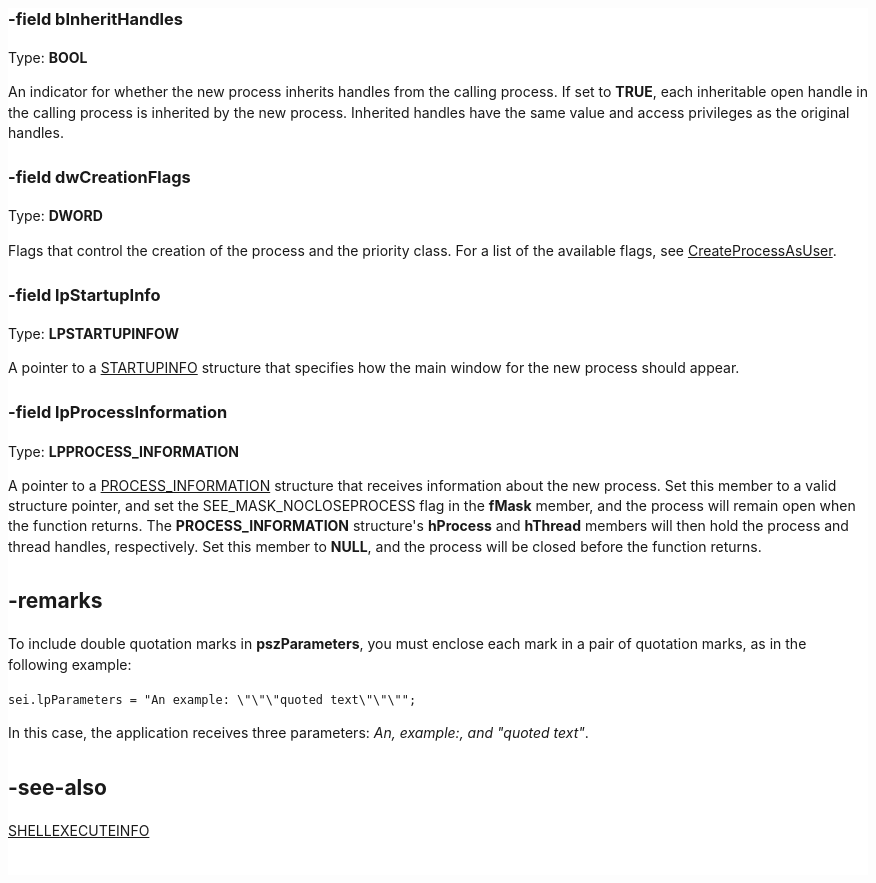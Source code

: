 
### -field bInheritHandles

Type: <b>BOOL</b>

An indicator for whether the new process inherits handles from the calling process. If set to <b>TRUE</b>, each inheritable open handle in the calling process is inherited by the new process. Inherited handles have the same value and access privileges as the original handles.


### -field dwCreationFlags

Type: <b>DWORD</b>

Flags that control the creation of the process and the priority class. For a list of the available flags, see <a href="https://docs.microsoft.com/windows/desktop/api/processthreadsapi/nf-processthreadsapi-createprocessasusera">CreateProcessAsUser</a>.


### -field lpStartupInfo

Type: <b>LPSTARTUPINFOW</b>

A pointer to a <a href="https://docs.microsoft.com/windows/desktop/api/processthreadsapi/ns-processthreadsapi-_startupinfoa">STARTUPINFO</a> structure that specifies how the main window for the new process should appear.


### -field lpProcessInformation

Type: <b>LPPROCESS_INFORMATION</b>

A pointer to a <a href="https://docs.microsoft.com/windows/win32/api/processthreadsapi/ns-processthreadsapi-process_information">PROCESS_INFORMATION</a> structure that receives information about the new process. Set this member to a valid structure pointer, and set the SEE_MASK_NOCLOSEPROCESS flag in the <b>fMask</b> member, and the process will remain open when the function returns. The <b>PROCESS_INFORMATION</b> structure's <b>hProcess</b> and <b>hThread</b> members will then hold the process and thread handles, respectively. Set this member to <b>NULL</b>, and the process will be closed before the function returns.


## -remarks



 To include double quotation marks in <b>pszParameters</b>, you must enclose each mark in a pair of quotation marks, as in the following example:

				


```
sei.lpParameters = "An example: \"\"\"quoted text\"\"\"";
```


In this case, the application receives three parameters: <i>An, example:, and "quoted text"</i>.




## -see-also




<a href="https://docs.microsoft.com/windows/desktop/api/shellapi/ns-shellapi-_shellexecuteinfoa">SHELLEXECUTEINFO</a>
 

 

